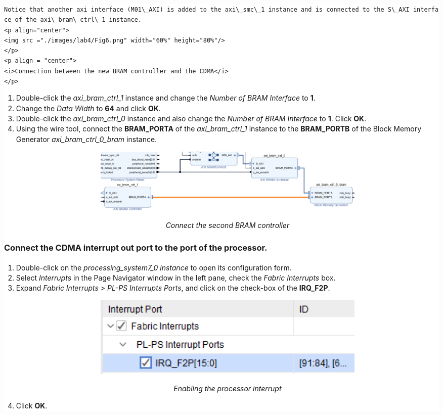     Notice that another axi interface (M01\_AXI) is added to the axi\_smc\_1 instance and is connected to the S\_AXI interface of the axi\_bram\_ctrl\_1 instance.
    <p align="center">
    <img src ="./images/lab4/Fig6.png" width="60%" height="80%"/>
    </p>
    <p align = "center">
    <i>Connection between the new BRAM controller and the CDMA</i>
    </p>
1. Double-click the _axi\_bram\_ctrl\_1_ instance and change the _Number of BRAM Interface_ to **1**.
1. Change the _Data Width_ to **64** and click **OK**.
1. Double-click the _axi\_bram\_ctrl\_0_ instance and also change the _Number of BRAM Interface_ to **1**. Click **OK**.
1. Using the wire tool, connect the **BRAM\_PORTA** of the _axi\_bram\_ctrl\_1_ instance to the **BRAM\_PORTB** of the Block Memory Generator _axi\_bram\_ctrl\_0\_bram_ instance.
    <p align="center">
    <img src ="./images/lab4/Fig7.png" width="60%" height="80%"/>
    </p>
    <p align = "center">
    <i>Connect the second BRAM controller</i>
    </p>
### Connect the CDMA interrupt out port to the port of the processor.
1. Double-click on the _processing\_system7\_0 instance_ to open its configuration form.
1. Select _Interrupts_ in the Page Navigator window in the left pane, check the _Fabric Interrupts_ box.
1. Expand _Fabric Interrupts &gt; PL-PS Interrupts Ports_, and click on the check-box of the **IRQ\_F2P**.
    <p align="center">
    <img src ="./images/lab4/Fig8.png" width="60%" height="80%"/>
    </p>
    <p align = "center">
    <i>Enabling the processor interrupt</i>
    </p>
1. Click **OK**.